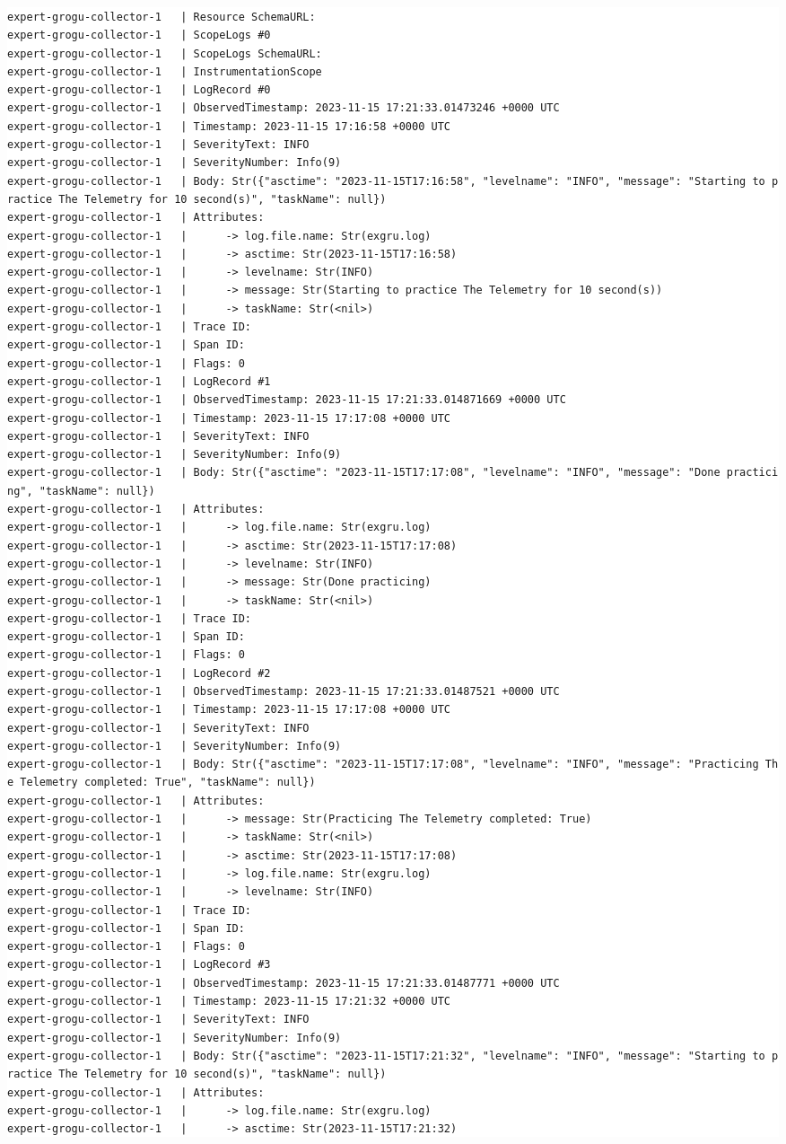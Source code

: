 ```log
expert-grogu-collector-1   | Resource SchemaURL:
expert-grogu-collector-1   | ScopeLogs #0
expert-grogu-collector-1   | ScopeLogs SchemaURL:
expert-grogu-collector-1   | InstrumentationScope
expert-grogu-collector-1   | LogRecord #0
expert-grogu-collector-1   | ObservedTimestamp: 2023-11-15 17:21:33.01473246 +0000 UTC
expert-grogu-collector-1   | Timestamp: 2023-11-15 17:16:58 +0000 UTC
expert-grogu-collector-1   | SeverityText: INFO
expert-grogu-collector-1   | SeverityNumber: Info(9)
expert-grogu-collector-1   | Body: Str({"asctime": "2023-11-15T17:16:58", "levelname": "INFO", "message": "Starting to practice The Telemetry for 10 second(s)", "taskName": null})
expert-grogu-collector-1   | Attributes:
expert-grogu-collector-1   |      -> log.file.name: Str(exgru.log)
expert-grogu-collector-1   |      -> asctime: Str(2023-11-15T17:16:58)
expert-grogu-collector-1   |      -> levelname: Str(INFO)
expert-grogu-collector-1   |      -> message: Str(Starting to practice The Telemetry for 10 second(s))
expert-grogu-collector-1   |      -> taskName: Str(<nil>)
expert-grogu-collector-1   | Trace ID:
expert-grogu-collector-1   | Span ID:
expert-grogu-collector-1   | Flags: 0
expert-grogu-collector-1   | LogRecord #1
expert-grogu-collector-1   | ObservedTimestamp: 2023-11-15 17:21:33.014871669 +0000 UTC
expert-grogu-collector-1   | Timestamp: 2023-11-15 17:17:08 +0000 UTC
expert-grogu-collector-1   | SeverityText: INFO
expert-grogu-collector-1   | SeverityNumber: Info(9)
expert-grogu-collector-1   | Body: Str({"asctime": "2023-11-15T17:17:08", "levelname": "INFO", "message": "Done practicing", "taskName": null})
expert-grogu-collector-1   | Attributes:
expert-grogu-collector-1   |      -> log.file.name: Str(exgru.log)
expert-grogu-collector-1   |      -> asctime: Str(2023-11-15T17:17:08)
expert-grogu-collector-1   |      -> levelname: Str(INFO)
expert-grogu-collector-1   |      -> message: Str(Done practicing)
expert-grogu-collector-1   |      -> taskName: Str(<nil>)
expert-grogu-collector-1   | Trace ID:
expert-grogu-collector-1   | Span ID:
expert-grogu-collector-1   | Flags: 0
expert-grogu-collector-1   | LogRecord #2
expert-grogu-collector-1   | ObservedTimestamp: 2023-11-15 17:21:33.01487521 +0000 UTC
expert-grogu-collector-1   | Timestamp: 2023-11-15 17:17:08 +0000 UTC
expert-grogu-collector-1   | SeverityText: INFO
expert-grogu-collector-1   | SeverityNumber: Info(9)
expert-grogu-collector-1   | Body: Str({"asctime": "2023-11-15T17:17:08", "levelname": "INFO", "message": "Practicing The Telemetry completed: True", "taskName": null})
expert-grogu-collector-1   | Attributes:
expert-grogu-collector-1   |      -> message: Str(Practicing The Telemetry completed: True)
expert-grogu-collector-1   |      -> taskName: Str(<nil>)
expert-grogu-collector-1   |      -> asctime: Str(2023-11-15T17:17:08)
expert-grogu-collector-1   |      -> log.file.name: Str(exgru.log)
expert-grogu-collector-1   |      -> levelname: Str(INFO)
expert-grogu-collector-1   | Trace ID:
expert-grogu-collector-1   | Span ID:
expert-grogu-collector-1   | Flags: 0
expert-grogu-collector-1   | LogRecord #3
expert-grogu-collector-1   | ObservedTimestamp: 2023-11-15 17:21:33.01487771 +0000 UTC
expert-grogu-collector-1   | Timestamp: 2023-11-15 17:21:32 +0000 UTC
expert-grogu-collector-1   | SeverityText: INFO
expert-grogu-collector-1   | SeverityNumber: Info(9)
expert-grogu-collector-1   | Body: Str({"asctime": "2023-11-15T17:21:32", "levelname": "INFO", "message": "Starting to practice The Telemetry for 10 second(s)", "taskName": null})
expert-grogu-collector-1   | Attributes:
expert-grogu-collector-1   |      -> log.file.name: Str(exgru.log)
expert-grogu-collector-1   |      -> asctime: Str(2023-11-15T17:21:32)
```